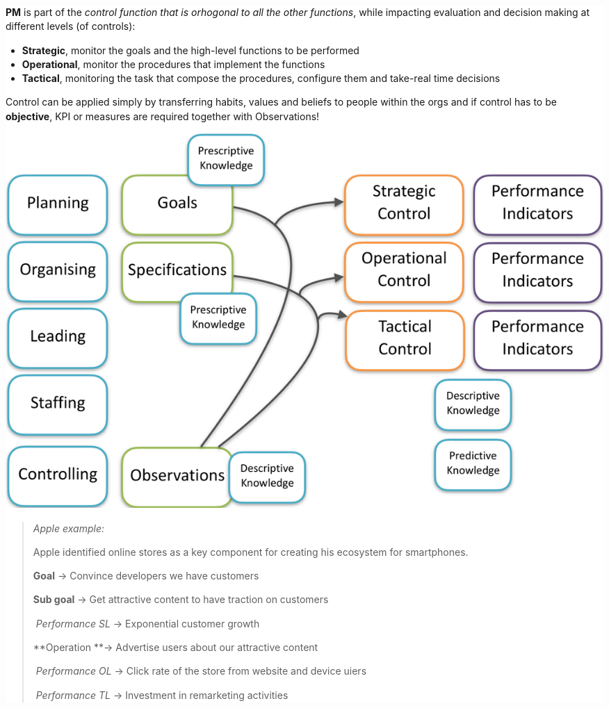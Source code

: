 **PM** is part of the *control function that is orhogonal to all the other functions*, while impacting evaluation and decision making at different levels (of controls):

- **Strategic**, monitor the goals and the high-level functions to be performed
- **Operational**, monitor the procedures that implement the functions
- **Tactical**, monitoring the task that compose the procedures, configure them and take-real time decisions

Control can be applied simply by transferring habits, values and beliefs to people within the orgs and if control has to be **objective**, KPI or measures are required together with Observations!

![image-20240506220443339](./assets/image-20240506220443339.png)

> *Apple example:*
>
> Apple identified online stores as a key component for creating his ecosystem for smartphones.
>
> **Goal** 		-> Convince developers we have customers
>
> **Sub goal** 	 -> Get attractive content to have traction on customers
>
> ​	*Performance SL* -> Exponential customer growth
>
> **Operation	**-> Advertise users about our attractive content
>
> ​	*Performance OL* -> Click rate of the store from website and device uiers
>
> ​	*Performance TL*  -> Investment in remarketing activities
